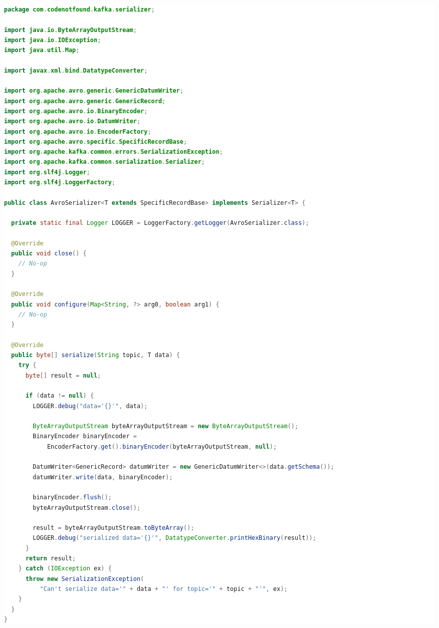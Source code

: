 ``` java
package com.codenotfound.kafka.serializer;

import java.io.ByteArrayOutputStream;
import java.io.IOException;
import java.util.Map;

import javax.xml.bind.DatatypeConverter;

import org.apache.avro.generic.GenericDatumWriter;
import org.apache.avro.generic.GenericRecord;
import org.apache.avro.io.BinaryEncoder;
import org.apache.avro.io.DatumWriter;
import org.apache.avro.io.EncoderFactory;
import org.apache.avro.specific.SpecificRecordBase;
import org.apache.kafka.common.errors.SerializationException;
import org.apache.kafka.common.serialization.Serializer;
import org.slf4j.Logger;
import org.slf4j.LoggerFactory;

public class AvroSerializer<T extends SpecificRecordBase> implements Serializer<T> {

  private static final Logger LOGGER = LoggerFactory.getLogger(AvroSerializer.class);

  @Override
  public void close() {
    // No-op
  }

  @Override
  public void configure(Map<String, ?> arg0, boolean arg1) {
    // No-op
  }

  @Override
  public byte[] serialize(String topic, T data) {
    try {
      byte[] result = null;

      if (data != null) {
        LOGGER.debug("data='{}'", data);

        ByteArrayOutputStream byteArrayOutputStream = new ByteArrayOutputStream();
        BinaryEncoder binaryEncoder =
            EncoderFactory.get().binaryEncoder(byteArrayOutputStream, null);

        DatumWriter<GenericRecord> datumWriter = new GenericDatumWriter<>(data.getSchema());
        datumWriter.write(data, binaryEncoder);

        binaryEncoder.flush();
        byteArrayOutputStream.close();

        result = byteArrayOutputStream.toByteArray();
        LOGGER.debug("serialized data='{}'", DatatypeConverter.printHexBinary(result));
      }
      return result;
    } catch (IOException ex) {
      throw new SerializationException(
          "Can't serialize data='" + data + "' for topic='" + topic + "'", ex);
    }
  }
}
```

